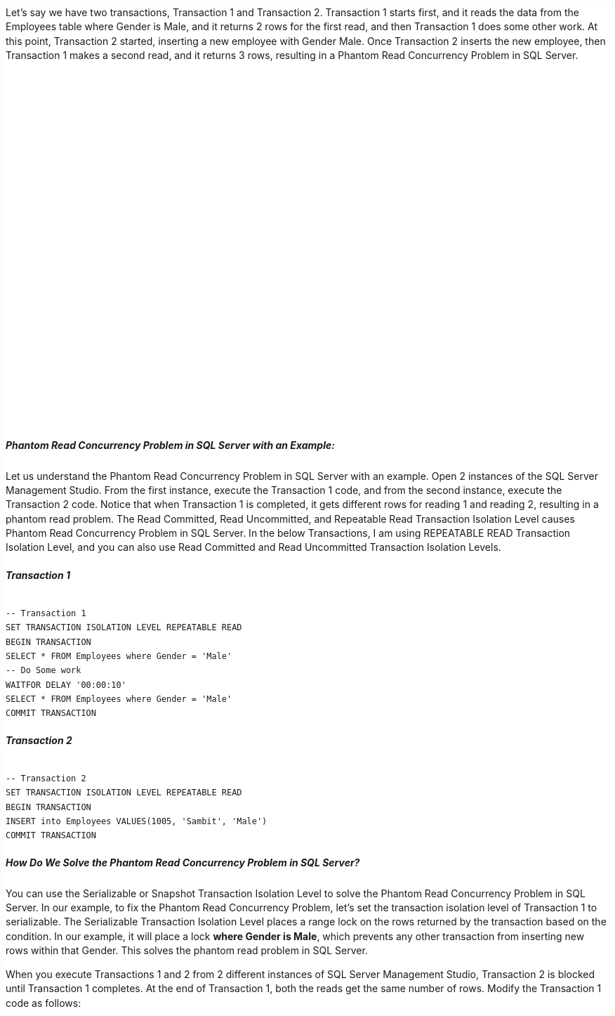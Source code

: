 Let’s say we have two transactions, Transaction 1 and Transaction 2. Transaction 1 starts first, and it reads the data from the Employees table where Gender is Male, and it returns 2 rows for the first read, and then Transaction 1 does some other work. At this point, Transaction 2 started, inserting a new employee with Gender Male. Once Transaction 2 inserts the new employee, then Transaction 1 makes a second read, and it returns 3 rows, resulting in a Phantom Read Concurrency Problem in SQL Server. 

![What is Phantom Read Problem in SQL Server?](data:image/svg+xml,%3Csvg%20xmlns=%22http://www.w3.org/2000/svg%22%20width=%22693%22%20height=%22496%22%3E%3C/svg%3E "What is Phantom Read Problem in SQL Server?")

##### **Phantom Read Concurrency Problem in SQL Server with an Example:** 

Let us understand the Phantom Read Concurrency Problem in SQL Server with an example. Open 2 instances of the SQL Server Management Studio. From the first instance, execute the Transaction 1 code, and from the second instance, execute the Transaction 2 code. Notice that when Transaction 1 is completed, it gets different rows for reading 1 and reading 2, resulting in a phantom read problem. The Read Committed, Read Uncommitted, and Repeatable Read Transaction Isolation Level causes Phantom Read Concurrency Problem in SQL Server. In the below Transactions, I am using REPEATABLE READ Transaction Isolation Level, and you can also use Read Committed and Read Uncommitted Transaction Isolation Levels.

###### **Transaction 1**

```
-- Transaction 1
SET TRANSACTION ISOLATION LEVEL REPEATABLE READ
BEGIN TRANSACTION
SELECT * FROM Employees where Gender = 'Male'
-- Do Some work
WAITFOR DELAY '00:00:10'
SELECT * FROM Employees where Gender = 'Male'
COMMIT TRANSACTION
```

###### **Transaction 2**

```
-- Transaction 2
SET TRANSACTION ISOLATION LEVEL REPEATABLE READ
BEGIN TRANSACTION
INSERT into Employees VALUES(1005, 'Sambit', 'Male')
COMMIT TRANSACTION
```

##### **How Do We Solve the Phantom Read Concurrency Problem in SQL Server?**

You can use the Serializable or Snapshot Transaction Isolation Level to solve the Phantom Read Concurrency Problem in SQL Server. In our example, to fix the Phantom Read Concurrency Problem, let’s set the transaction isolation level of Transaction 1 to serializable. The Serializable Transaction Isolation Level places a range lock on the rows returned by the transaction based on the condition. In our example, it will place a lock **where Gender is Male**, which prevents any other transaction from inserting new rows within that Gender. This solves the phantom read problem in SQL Server.  

When you execute Transactions 1 and 2 from 2 different instances of SQL Server Management Studio, Transaction 2 is blocked until Transaction 1 completes. At the end of Transaction 1, both the reads get the same number of rows. Modify the Transaction 1 code as follows:

